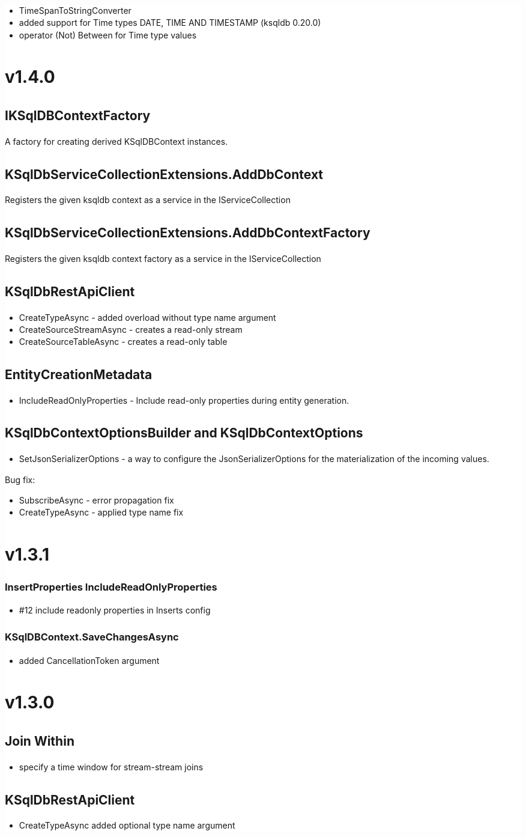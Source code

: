- TimeSpanToStringConverter
- added support for Time types DATE, TIME AND TIMESTAMP (ksqldb 0.20.0)
- operator (Not) Between for Time type values

# v1.4.0
## IKSqlDBContextFactory
A factory for creating derived KSqlDBContext instances.

## KSqlDbServiceCollectionExtensions.AddDbContext
Registers the given ksqldb context as a service in the IServiceCollection

## KSqlDbServiceCollectionExtensions.AddDbContextFactory
Registers the given ksqldb context factory as a service in the IServiceCollection

## KSqlDbRestApiClient
- CreateTypeAsync - added overload without type name argument
- CreateSourceStreamAsync - creates a read-only stream
- CreateSourceTableAsync - creates a read-only table

## EntityCreationMetadata
- IncludeReadOnlyProperties - Include read-only properties during entity generation.

## KSqlDbContextOptionsBuilder and KSqlDbContextOptions
- SetJsonSerializerOptions - a way to configure the JsonSerializerOptions for the materialization of the incoming values.

Bug fix:
- SubscribeAsync - error propagation fix
- CreateTypeAsync - applied type name fix

# v1.3.1
### InsertProperties IncludeReadOnlyProperties
- #12 include readonly properties in Inserts config

### KSqlDBContext.SaveChangesAsync
- added CancellationToken argument

# v1.3.0
## Join Within
- specify a time window for stream-stream joins

## KSqlDbRestApiClient
- CreateTypeAsync added optional type name argument
